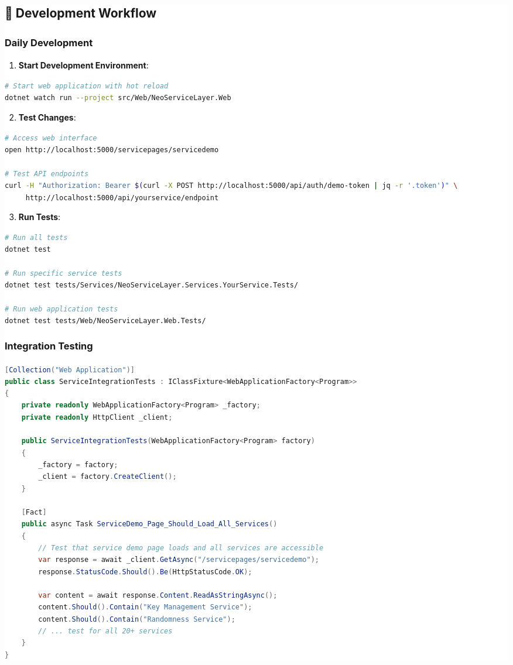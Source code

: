 ## 🔄 Development Workflow

### Daily Development

1. **Start Development Environment**:
```bash
# Start web application with hot reload
dotnet watch run --project src/Web/NeoServiceLayer.Web
```

2. **Test Changes**:
```bash
# Access web interface
open http://localhost:5000/servicepages/servicedemo

# Test API endpoints
curl -H "Authorization: Bearer $(curl -X POST http://localhost:5000/api/auth/demo-token | jq -r '.token')" \
     http://localhost:5000/api/yourservice/endpoint
```

3. **Run Tests**:
```bash
# Run all tests
dotnet test

# Run specific service tests
dotnet test tests/Services/NeoServiceLayer.Services.YourService.Tests/

# Run web application tests
dotnet test tests/Web/NeoServiceLayer.Web.Tests/
```

### Integration Testing

```csharp
[Collection("Web Application")]
public class ServiceIntegrationTests : IClassFixture<WebApplicationFactory<Program>>
{
    private readonly WebApplicationFactory<Program> _factory;
    private readonly HttpClient _client;
    
    public ServiceIntegrationTests(WebApplicationFactory<Program> factory)
    {
        _factory = factory;
        _client = factory.CreateClient();
    }
    
    [Fact]
    public async Task ServiceDemo_Page_Should_Load_All_Services()
    {
        // Test that service demo page loads and all services are accessible
        var response = await _client.GetAsync("/servicepages/servicedemo");
        response.StatusCode.Should().Be(HttpStatusCode.OK);
        
        var content = await response.Content.ReadAsStringAsync();
        content.Should().Contain("Key Management Service");
        content.Should().Contain("Randomness Service");
        // ... test for all 20+ services
    }
}
```
